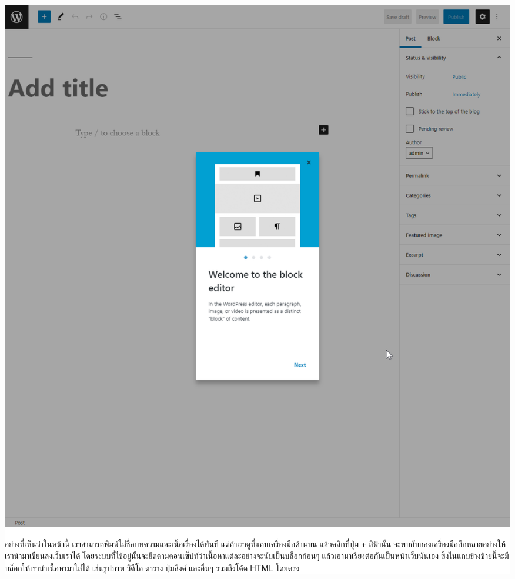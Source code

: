 ![](images/image-10.png)

อย่างที่เห็นว่าในหน้านี้ เราสามารถพิมพ์ใส่ชื่อบทความและเนิ้อเรื่องได้ทันที แต่ถ้าเราดูที่แถบเครื่องมือด้านบน แล้วคลิกที่ปุ่ม + สีฟ้านั้น จะพบกับกองเครื่องมืออีกหลายอย่างให้เรานำมาเขียนลงเว็บเราได้ โดยระบบที่ใช้อยู่นั้นจะยึดตามคอนเซ็ปท์ว่าเนื้อหาแต่ละอย่างจะนับเป็นบล็อกก้อนๆ แล้วเอามาเรียงต่อกันเป็นหน้าเว็บนั่นเอง ซึ่งในแถบข้างซ้ายนี้จะมีบล็อกให้เรานำเนื้อหามาใส่ได้ เช่นรูปภาพ วิดีโอ ตาราง ปุ่มลิงค์ และอื่นๆ รวมถึงโค้ด HTML โดยตรง
